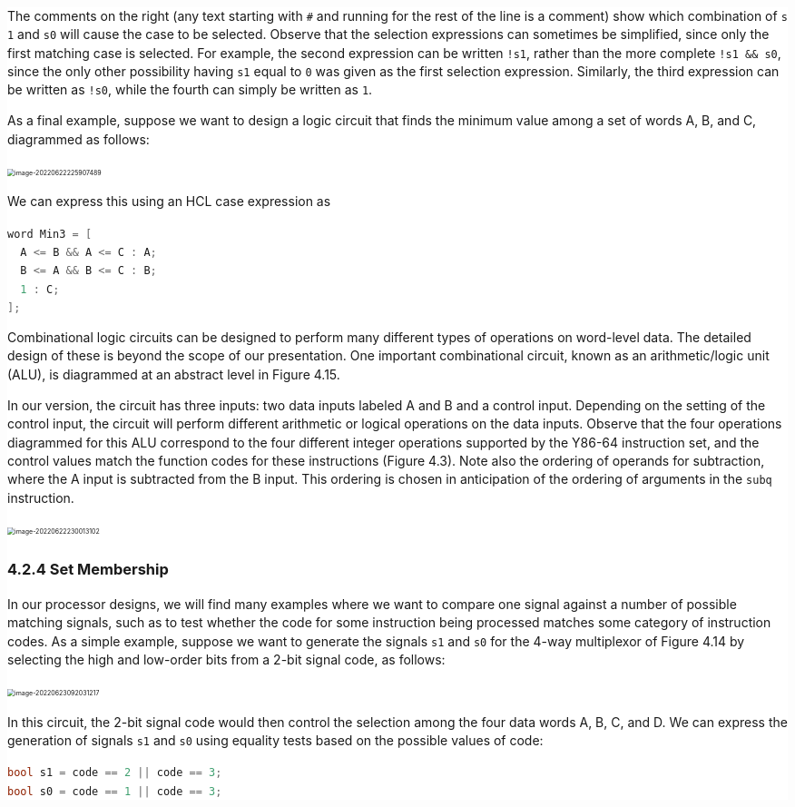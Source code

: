 The comments on the right (any text starting with `#` and running for the rest of the line is a comment) show which combination of `s1` and `s0` will cause the case to be selected. Observe that the selection expressions can sometimes be simplified, since only the first matching case is selected. For example, the second expression can be written `!s1`, rather than the more complete `!s1 && s0`, since the only other possibility having `s1` equal to `0` was given as the first selection expression. Similarly, the third expression can be written as `!s0`, while the fourth can simply be written as `1`.

As a final example, suppose we want to design a logic circuit that finds the minimum value among a set of words A, B, and C, diagrammed as follows:

<img src="https://cdn.jsdelivr.net/gh/LastKnightCoder/image-for-2022@master/image-20220622225907489.png" alt="image-20220622225907489" style="zoom:50%;" />

We can express this using an HCL case expression as

```C
word Min3 = [
  A <= B && A <= C : A;
  B <= A && B <= C : B;
  1 : C;
];
```

Combinational logic circuits can be designed to perform many different types of operations on word-level data. The detailed design of these is beyond the scope of our presentation. One important combinational circuit, known as an arithmetic/logic unit (ALU), is diagrammed at an abstract level in Figure 4.15. 

In our version, the circuit has three inputs: two data inputs labeled A and B and a control input. Depending on the setting of the control input, the circuit will perform different arithmetic or logical operations on the data inputs. Observe that the four operations diagrammed for this ALU correspond to the four different integer operations supported by the Y86-64 instruction set, and the control values match the function codes for these instructions (Figure 4.3). Note also the ordering of operands for subtraction, where the A input is subtracted from the B input. This ordering is chosen in anticipation of the ordering of arguments in the `subq` instruction.

<img src="https://cdn.jsdelivr.net/gh/LastKnightCoder/image-for-2022@master/image-20220622230013102.png" alt="image-20220622230013102" style="zoom:50%;" />

### 4.2.4 Set Membership
In our processor designs, we will find many examples where we want to compare one signal against a number of possible matching signals, such as to test whether the code for some instruction being processed matches some category of instruction codes. As a simple example, suppose we want to generate the signals `s1` and `s0` for the 4-way multiplexor of Figure 4.14 by selecting the high and low-order bits from a 2-bit signal code, as follows:

<img src="https://cdn.jsdelivr.net/gh/LastKnightCoder/image-for-2022@master/image-20220623092031217.png" alt="image-20220623092031217" style="zoom:50%;" />

In this circuit, the 2-bit signal code would then control the selection among the four data words A, B, C, and D. We can express the generation of signals `s1` and `s0` using equality tests based on the possible values of code:

```C
bool s1 = code == 2 || code == 3;
bool s0 = code == 1 || code == 3;
```
